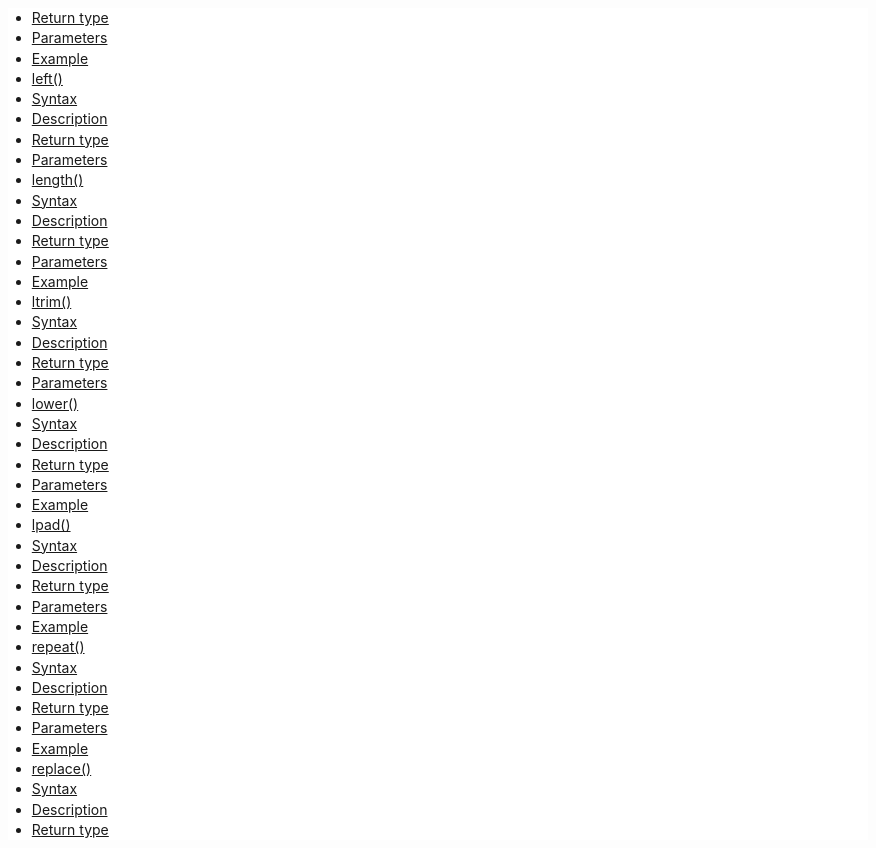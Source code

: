   * [Return type](https://docs.tigergraph.com/gsql-ref/3.9/querying/func/string-functions#_return_type_7)
  * [Parameters](https://docs.tigergraph.com/gsql-ref/3.9/querying/func/string-functions#_parameters_7)
  * [Example](https://docs.tigergraph.com/gsql-ref/3.9/querying/func/string-functions#_example_3)
  * [left()](https://docs.tigergraph.com/gsql-ref/3.9/querying/func/string-functions#_left)
  * [Syntax](https://docs.tigergraph.com/gsql-ref/3.9/querying/func/string-functions#_syntax_8)
  * [Description](https://docs.tigergraph.com/gsql-ref/3.9/querying/func/string-functions#_description_8)
  * [Return type](https://docs.tigergraph.com/gsql-ref/3.9/querying/func/string-functions#_return_type_8)
  * [Parameters](https://docs.tigergraph.com/gsql-ref/3.9/querying/func/string-functions#_parameters_8)
  * [length()](https://docs.tigergraph.com/gsql-ref/3.9/querying/func/string-functions#_length)
  * [Syntax](https://docs.tigergraph.com/gsql-ref/3.9/querying/func/string-functions#_syntax_9)
  * [Description](https://docs.tigergraph.com/gsql-ref/3.9/querying/func/string-functions#_description_9)
  * [Return type](https://docs.tigergraph.com/gsql-ref/3.9/querying/func/string-functions#_return_type_9)
  * [Parameters](https://docs.tigergraph.com/gsql-ref/3.9/querying/func/string-functions#_parameters_9)
  * [Example](https://docs.tigergraph.com/gsql-ref/3.9/querying/func/string-functions#_example_4)
  * [ltrim()](https://docs.tigergraph.com/gsql-ref/3.9/querying/func/string-functions#_ltrim)
  * [Syntax](https://docs.tigergraph.com/gsql-ref/3.9/querying/func/string-functions#_syntax_10)
  * [Description](https://docs.tigergraph.com/gsql-ref/3.9/querying/func/string-functions#_description_10)
  * [Return type](https://docs.tigergraph.com/gsql-ref/3.9/querying/func/string-functions#_return_type_10)
  * [Parameters](https://docs.tigergraph.com/gsql-ref/3.9/querying/func/string-functions#_parameters_10)
  * [lower()](https://docs.tigergraph.com/gsql-ref/3.9/querying/func/string-functions#_lower)
  * [Syntax](https://docs.tigergraph.com/gsql-ref/3.9/querying/func/string-functions#_syntax_11)
  * [Description](https://docs.tigergraph.com/gsql-ref/3.9/querying/func/string-functions#_description_11)
  * [Return type](https://docs.tigergraph.com/gsql-ref/3.9/querying/func/string-functions#_return_type_11)
  * [Parameters](https://docs.tigergraph.com/gsql-ref/3.9/querying/func/string-functions#_parameters_11)
  * [Example](https://docs.tigergraph.com/gsql-ref/3.9/querying/func/string-functions#_example_5)
  * [lpad()](https://docs.tigergraph.com/gsql-ref/3.9/querying/func/string-functions#_lpad)
  * [Syntax](https://docs.tigergraph.com/gsql-ref/3.9/querying/func/string-functions#_syntax_12)
  * [Description](https://docs.tigergraph.com/gsql-ref/3.9/querying/func/string-functions#_description_12)
  * [Return type](https://docs.tigergraph.com/gsql-ref/3.9/querying/func/string-functions#_return_type_12)
  * [Parameters](https://docs.tigergraph.com/gsql-ref/3.9/querying/func/string-functions#_parameters_12)
  * [Example](https://docs.tigergraph.com/gsql-ref/3.9/querying/func/string-functions#_example_6)
  * [repeat()](https://docs.tigergraph.com/gsql-ref/3.9/querying/func/string-functions#_repeat)
  * [Syntax](https://docs.tigergraph.com/gsql-ref/3.9/querying/func/string-functions#_syntax_13)
  * [Description](https://docs.tigergraph.com/gsql-ref/3.9/querying/func/string-functions#_description_13)
  * [Return type](https://docs.tigergraph.com/gsql-ref/3.9/querying/func/string-functions#_return_type_13)
  * [Parameters](https://docs.tigergraph.com/gsql-ref/3.9/querying/func/string-functions#_parameters_13)
  * [Example](https://docs.tigergraph.com/gsql-ref/3.9/querying/func/string-functions#_example_7)
  * [replace()](https://docs.tigergraph.com/gsql-ref/3.9/querying/func/string-functions#_replace)
  * [Syntax](https://docs.tigergraph.com/gsql-ref/3.9/querying/func/string-functions#_syntax_14)
  * [Description](https://docs.tigergraph.com/gsql-ref/3.9/querying/func/string-functions#_description_14)
  * [Return type](https://docs.tigergraph.com/gsql-ref/3.9/querying/func/string-functions#_return_type_14)
